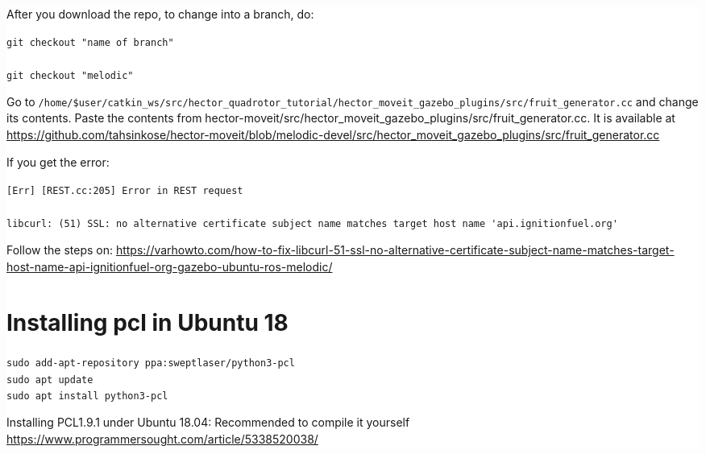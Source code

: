 
After you download the repo, to change into a branch, do:
```
git checkout "name of branch"

git checkout "melodic"
```

Go to ```/home/$user/catkin_ws/src/hector_quadrotor_tutorial/hector_moveit_gazebo_plugins/src/fruit_generator.cc``` and change its contents.
Paste the contents from hector-moveit/src/hector_moveit_gazebo_plugins/src/fruit_generator.cc. It is available at https://github.com/tahsinkose/hector-moveit/blob/melodic-devel/src/hector_moveit_gazebo_plugins/src/fruit_generator.cc


If you get the error:
```
[Err] [REST.cc:205] Error in REST request

libcurl: (51) SSL: no alternative certificate subject name matches target host name 'api.ignitionfuel.org'
```
Follow the steps on: 
https://varhowto.com/how-to-fix-libcurl-51-ssl-no-alternative-certificate-subject-name-matches-target-host-name-api-ignitionfuel-org-gazebo-ubuntu-ros-melodic/


# Installing pcl in Ubuntu 18

```
sudo add-apt-repository ppa:sweptlaser/python3-pcl
sudo apt update
sudo apt install python3-pcl
```

Installing PCL1.9.1 under Ubuntu 18.04:
Recommended to compile it yourself
https://www.programmersought.com/article/5338520038/



















